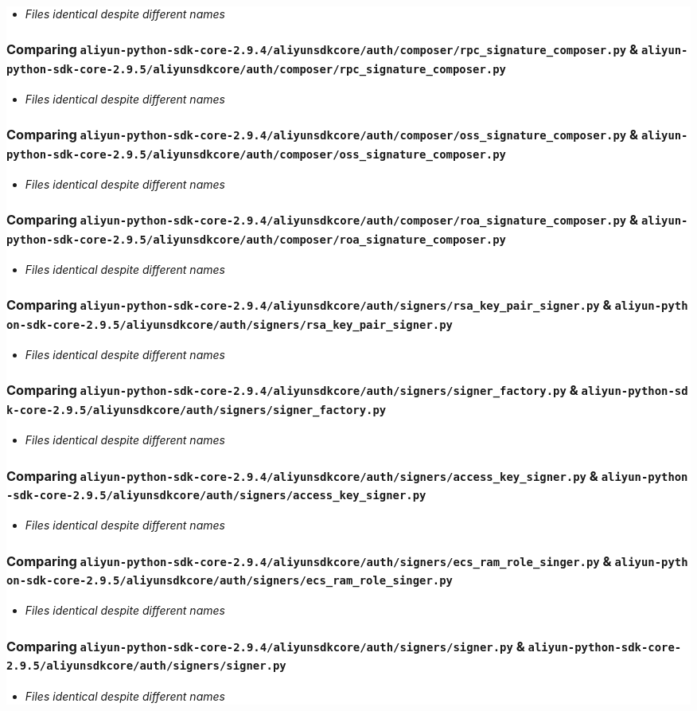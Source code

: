  * *Files identical despite different names*

### Comparing `aliyun-python-sdk-core-2.9.4/aliyunsdkcore/auth/composer/rpc_signature_composer.py` & `aliyun-python-sdk-core-2.9.5/aliyunsdkcore/auth/composer/rpc_signature_composer.py`

 * *Files identical despite different names*

### Comparing `aliyun-python-sdk-core-2.9.4/aliyunsdkcore/auth/composer/oss_signature_composer.py` & `aliyun-python-sdk-core-2.9.5/aliyunsdkcore/auth/composer/oss_signature_composer.py`

 * *Files identical despite different names*

### Comparing `aliyun-python-sdk-core-2.9.4/aliyunsdkcore/auth/composer/roa_signature_composer.py` & `aliyun-python-sdk-core-2.9.5/aliyunsdkcore/auth/composer/roa_signature_composer.py`

 * *Files identical despite different names*

### Comparing `aliyun-python-sdk-core-2.9.4/aliyunsdkcore/auth/signers/rsa_key_pair_signer.py` & `aliyun-python-sdk-core-2.9.5/aliyunsdkcore/auth/signers/rsa_key_pair_signer.py`

 * *Files identical despite different names*

### Comparing `aliyun-python-sdk-core-2.9.4/aliyunsdkcore/auth/signers/signer_factory.py` & `aliyun-python-sdk-core-2.9.5/aliyunsdkcore/auth/signers/signer_factory.py`

 * *Files identical despite different names*

### Comparing `aliyun-python-sdk-core-2.9.4/aliyunsdkcore/auth/signers/access_key_signer.py` & `aliyun-python-sdk-core-2.9.5/aliyunsdkcore/auth/signers/access_key_signer.py`

 * *Files identical despite different names*

### Comparing `aliyun-python-sdk-core-2.9.4/aliyunsdkcore/auth/signers/ecs_ram_role_singer.py` & `aliyun-python-sdk-core-2.9.5/aliyunsdkcore/auth/signers/ecs_ram_role_singer.py`

 * *Files identical despite different names*

### Comparing `aliyun-python-sdk-core-2.9.4/aliyunsdkcore/auth/signers/signer.py` & `aliyun-python-sdk-core-2.9.5/aliyunsdkcore/auth/signers/signer.py`

 * *Files identical despite different names*
